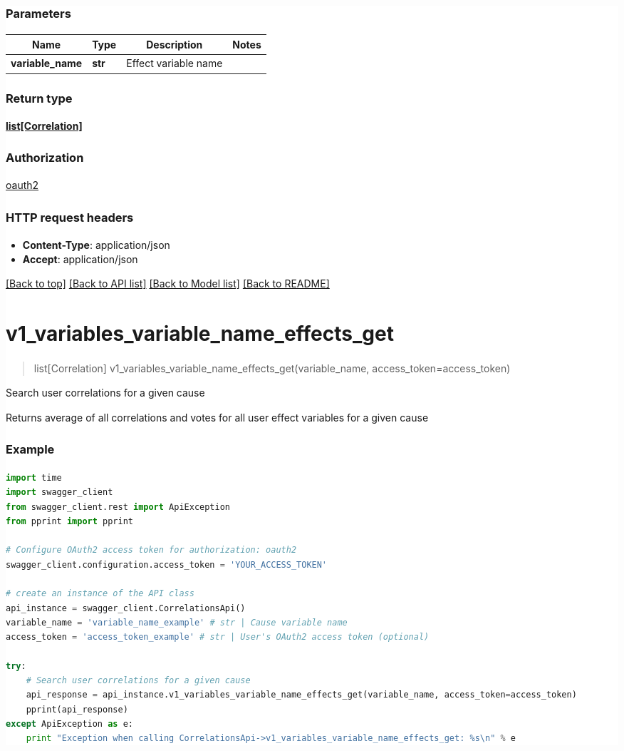 ### Parameters

Name | Type | Description  | Notes
------------- | ------------- | ------------- | -------------
 **variable_name** | **str**| Effect variable name | 

### Return type

[**list[Correlation]**](Correlation.md)

### Authorization

[oauth2](../README.md#oauth2)

### HTTP request headers

 - **Content-Type**: application/json
 - **Accept**: application/json

[[Back to top]](#) [[Back to API list]](../README.md#documentation-for-api-endpoints) [[Back to Model list]](../README.md#documentation-for-models) [[Back to README]](../README.md)

# **v1_variables_variable_name_effects_get**
> list[Correlation] v1_variables_variable_name_effects_get(variable_name, access_token=access_token)

Search user correlations for a given cause

Returns average of all correlations and votes for all user effect variables for a given cause

### Example 
```python
import time
import swagger_client
from swagger_client.rest import ApiException
from pprint import pprint

# Configure OAuth2 access token for authorization: oauth2
swagger_client.configuration.access_token = 'YOUR_ACCESS_TOKEN'

# create an instance of the API class
api_instance = swagger_client.CorrelationsApi()
variable_name = 'variable_name_example' # str | Cause variable name
access_token = 'access_token_example' # str | User's OAuth2 access token (optional)

try: 
    # Search user correlations for a given cause
    api_response = api_instance.v1_variables_variable_name_effects_get(variable_name, access_token=access_token)
    pprint(api_response)
except ApiException as e:
    print "Exception when calling CorrelationsApi->v1_variables_variable_name_effects_get: %s\n" % e
```
